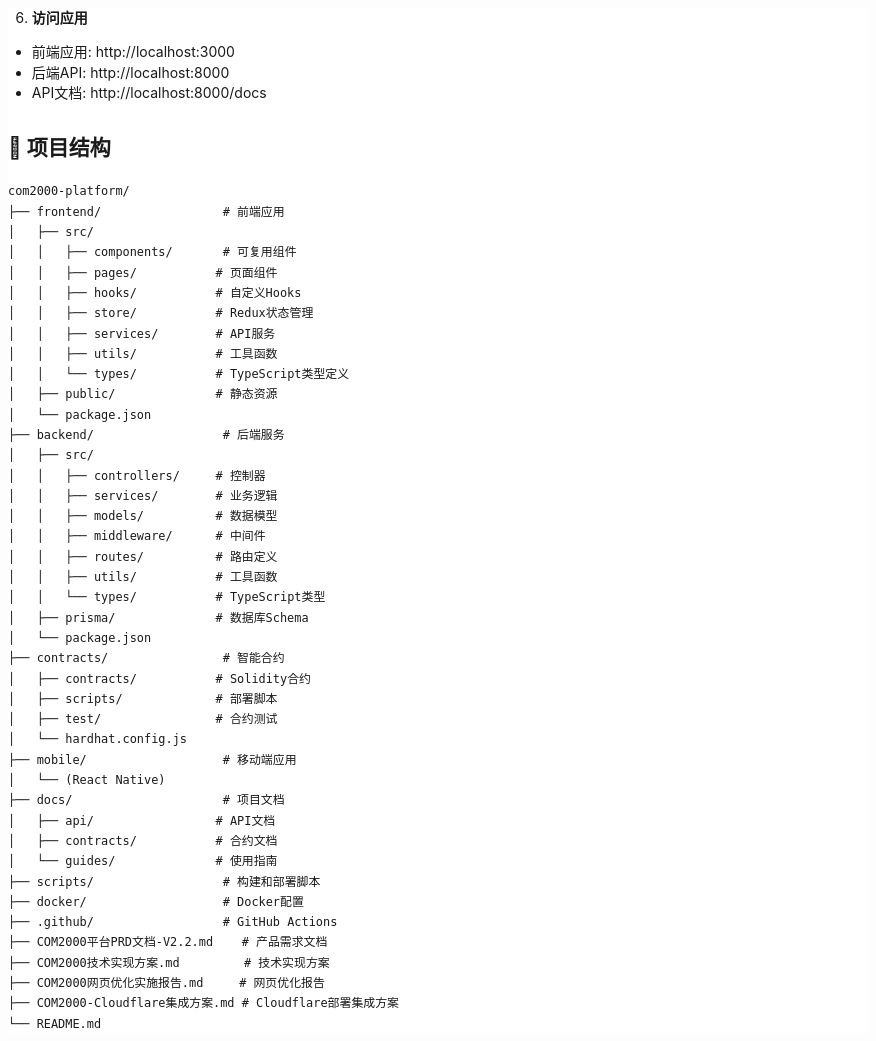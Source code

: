6. **访问应用**
- 前端应用: http://localhost:3000
- 后端API: http://localhost:8000
- API文档: http://localhost:8000/docs

## 📁 项目结构

```
com2000-platform/
├── frontend/                 # 前端应用
│   ├── src/
│   │   ├── components/       # 可复用组件
│   │   ├── pages/           # 页面组件
│   │   ├── hooks/           # 自定义Hooks
│   │   ├── store/           # Redux状态管理
│   │   ├── services/        # API服务
│   │   ├── utils/           # 工具函数
│   │   └── types/           # TypeScript类型定义
│   ├── public/              # 静态资源
│   └── package.json
├── backend/                  # 后端服务
│   ├── src/
│   │   ├── controllers/     # 控制器
│   │   ├── services/        # 业务逻辑
│   │   ├── models/          # 数据模型
│   │   ├── middleware/      # 中间件
│   │   ├── routes/          # 路由定义
│   │   ├── utils/           # 工具函数
│   │   └── types/           # TypeScript类型
│   ├── prisma/              # 数据库Schema
│   └── package.json
├── contracts/                # 智能合约
│   ├── contracts/           # Solidity合约
│   ├── scripts/             # 部署脚本
│   ├── test/                # 合约测试
│   └── hardhat.config.js
├── mobile/                   # 移动端应用
│   └── (React Native)
├── docs/                     # 项目文档
│   ├── api/                 # API文档
│   ├── contracts/           # 合约文档
│   └── guides/              # 使用指南
├── scripts/                  # 构建和部署脚本
├── docker/                   # Docker配置
├── .github/                  # GitHub Actions
├── COM2000平台PRD文档-V2.2.md    # 产品需求文档
├── COM2000技术实现方案.md         # 技术实现方案
├── COM2000网页优化实施报告.md     # 网页优化报告
├── COM2000-Cloudflare集成方案.md # Cloudflare部署集成方案
└── README.md
```

